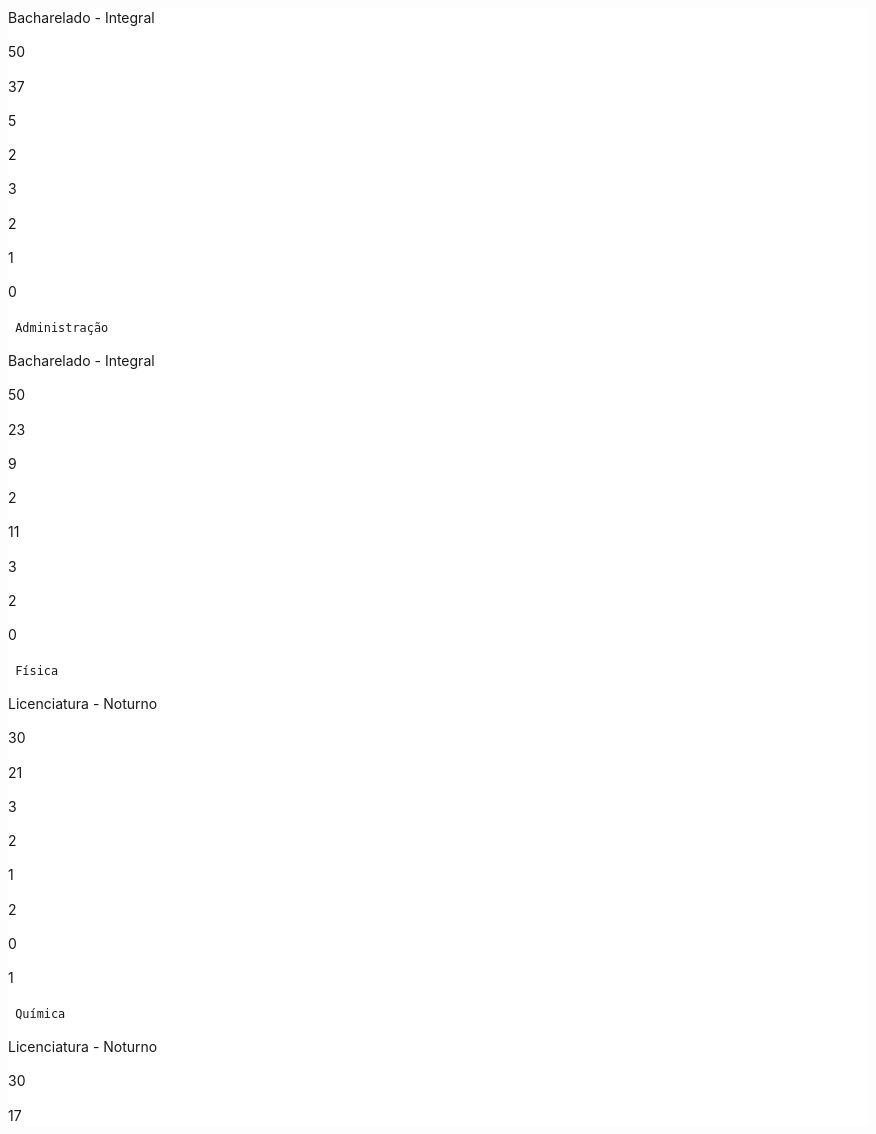  Bacharelado - Integral

   50

   37

   5

   2

   3

   2

   1

   0

     Administração

 Bacharelado - Integral 

   50

   23

   9

   2

   11

   3

   2

   0

     Física

 Licenciatura - Noturno

   30

   21

   3

   2

   1

   2

   0

   1

     Química

 Licenciatura - Noturno

   30

   17
